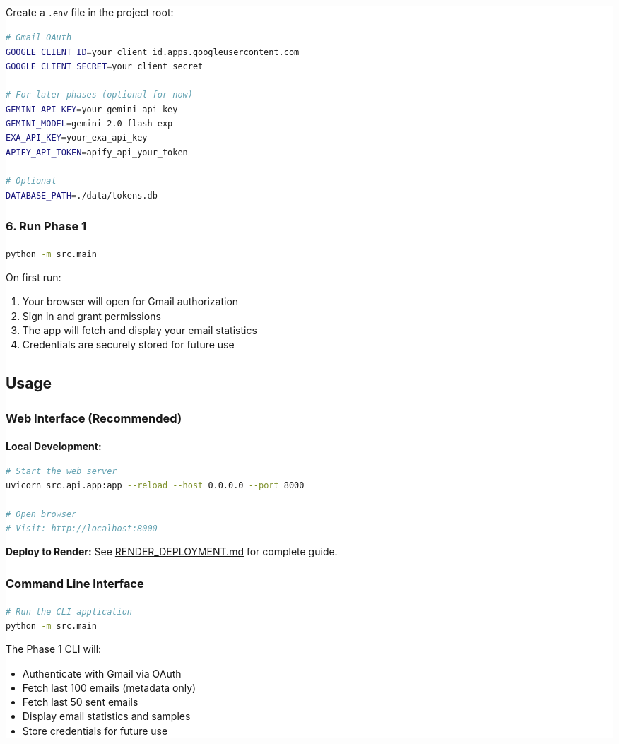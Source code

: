 Create a `.env` file in the project root:

```bash
# Gmail OAuth
GOOGLE_CLIENT_ID=your_client_id.apps.googleusercontent.com
GOOGLE_CLIENT_SECRET=your_client_secret

# For later phases (optional for now)
GEMINI_API_KEY=your_gemini_api_key
GEMINI_MODEL=gemini-2.0-flash-exp
EXA_API_KEY=your_exa_api_key
APIFY_API_TOKEN=apify_api_your_token

# Optional
DATABASE_PATH=./data/tokens.db
```

### 6. Run Phase 1

```bash
python -m src.main
```

On first run:
1. Your browser will open for Gmail authorization
2. Sign in and grant permissions
3. The app will fetch and display your email statistics
4. Credentials are securely stored for future use

## Usage

### Web Interface (Recommended)

**Local Development:**
```bash
# Start the web server
uvicorn src.api.app:app --reload --host 0.0.0.0 --port 8000

# Open browser
# Visit: http://localhost:8000
```

**Deploy to Render:**
See [RENDER_DEPLOYMENT.md](RENDER_DEPLOYMENT.md) for complete guide.

### Command Line Interface

```bash
# Run the CLI application
python -m src.main
```

The Phase 1 CLI will:
- Authenticate with Gmail via OAuth
- Fetch last 100 emails (metadata only)
- Fetch last 50 sent emails
- Display email statistics and samples
- Store credentials for future use
